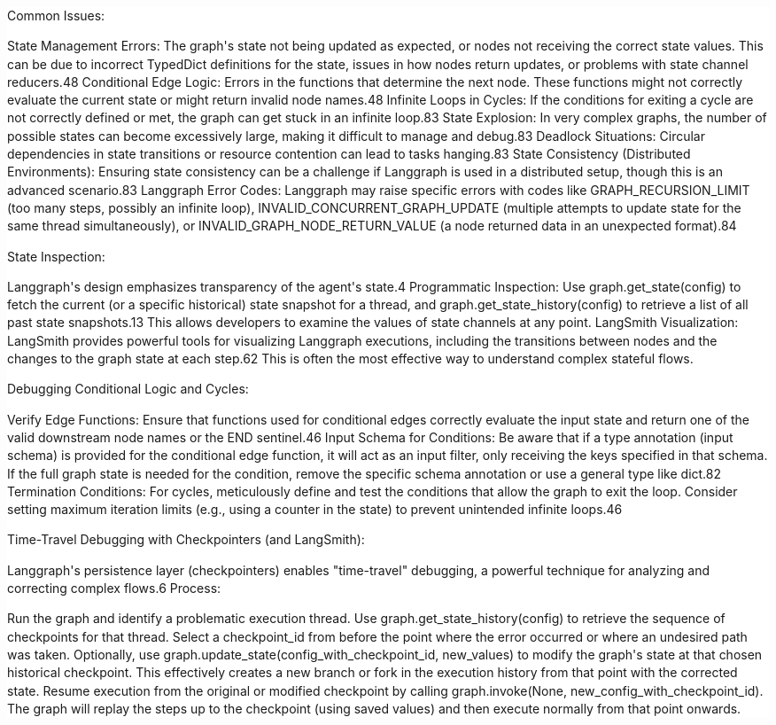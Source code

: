 Common Issues:

State Management Errors: The graph's state not being updated as expected, or nodes not receiving the correct state values. This can be due to incorrect TypedDict definitions for the state, issues in how nodes return updates, or problems with state channel reducers.48
Conditional Edge Logic: Errors in the functions that determine the next node. These functions might not correctly evaluate the current state or might return invalid node names.48
Infinite Loops in Cycles: If the conditions for exiting a cycle are not correctly defined or met, the graph can get stuck in an infinite loop.83
State Explosion: In very complex graphs, the number of possible states can become excessively large, making it difficult to manage and debug.83
Deadlock Situations: Circular dependencies in state transitions or resource contention can lead to tasks hanging.83
State Consistency (Distributed Environments): Ensuring state consistency can be a challenge if Langgraph is used in a distributed setup, though this is an advanced scenario.83
Langgraph Error Codes: Langgraph may raise specific errors with codes like GRAPH_RECURSION_LIMIT (too many steps, possibly an infinite loop), INVALID_CONCURRENT_GRAPH_UPDATE (multiple attempts to update state for the same thread simultaneously), or INVALID_GRAPH_NODE_RETURN_VALUE (a node returned data in an unexpected format).84



State Inspection:

Langgraph's design emphasizes transparency of the agent's state.4
Programmatic Inspection: Use graph.get_state(config) to fetch the current (or a specific historical) state snapshot for a thread, and graph.get_state_history(config) to retrieve a list of all past state snapshots.13 This allows developers to examine the values of state channels at any point.
LangSmith Visualization: LangSmith provides powerful tools for visualizing Langgraph executions, including the transitions between nodes and the changes to the graph state at each step.62 This is often the most effective way to understand complex stateful flows.



Debugging Conditional Logic and Cycles:

Verify Edge Functions: Ensure that functions used for conditional edges correctly evaluate the input state and return one of the valid downstream node names or the END sentinel.46
Input Schema for Conditions: Be aware that if a type annotation (input schema) is provided for the conditional edge function, it will act as an input filter, only receiving the keys specified in that schema. If the full graph state is needed for the condition, remove the specific schema annotation or use a general type like dict.82
Termination Conditions: For cycles, meticulously define and test the conditions that allow the graph to exit the loop. Consider setting maximum iteration limits (e.g., using a counter in the state) to prevent unintended infinite loops.46



Time-Travel Debugging with Checkpointers (and LangSmith):

Langgraph's persistence layer (checkpointers) enables "time-travel" debugging, a powerful technique for analyzing and correcting complex flows.6
Process:

Run the graph and identify a problematic execution thread.
Use graph.get_state_history(config) to retrieve the sequence of checkpoints for that thread.
Select a checkpoint_id from before the point where the error occurred or where an undesired path was taken.
Optionally, use graph.update_state(config_with_checkpoint_id, new_values) to modify the graph's state at that chosen historical checkpoint. This effectively creates a new branch or fork in the execution history from that point with the corrected state.
Resume execution from the original or modified checkpoint by calling graph.invoke(None, new_config_with_checkpoint_id). The graph will replay the steps up to the checkpoint (using saved values) and then execute normally from that point onwards.
